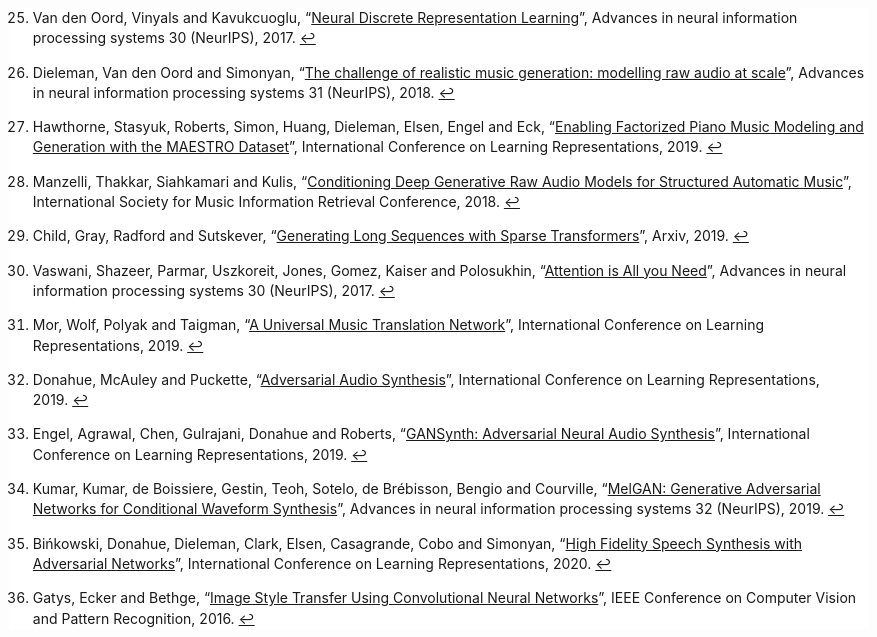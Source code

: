 25.   Van den Oord, Vinyals and Kavukcuoglu, “[Neural Discrete Representation Learning](http://papers.nips.cc/paper/7210-neural-discrete-representation-learning)”, Advances in neural information processing systems 30 (NeurIPS), 2017. [↩](https://benanne.github.io/2020/03/24/audio-generation.html#fnref:vqvae)

26.   Dieleman, Van den Oord and Simonyan, “[The challenge of realistic music generation: modelling raw audio at scale](https://papers.nips.cc/paper/8023-the-challenge-of-realistic-music-generation-modelling-raw-audio-at-scale)”, Advances in neural information processing systems 31 (NeurIPS), 2018. [↩](https://benanne.github.io/2020/03/24/audio-generation.html#fnref:challenge)

27.   Hawthorne, Stasyuk, Roberts, Simon, Huang, Dieleman, Elsen, Engel and Eck, “[Enabling Factorized Piano Music Modeling and Generation with the MAESTRO Dataset](https://openreview.net/forum?id=r1lYRjC9F7)”, International Conference on Learning Representations, 2019. [↩](https://benanne.github.io/2020/03/24/audio-generation.html#fnref:maestro)

28.   Manzelli, Thakkar, Siahkamari and Kulis, “[Conditioning Deep Generative Raw Audio Models for Structured Automatic Music](https://arxiv.org/abs/1806.09905)”, International Society for Music Information Retrieval Conference, 2018. [↩](https://benanne.github.io/2020/03/24/audio-generation.html#fnref:manzellithakkar)

29.   Child, Gray, Radford and Sutskever, “[Generating Long Sequences with Sparse Transformers](https://arxiv.org/abs/1904.10509)”, Arxiv, 2019. [↩](https://benanne.github.io/2020/03/24/audio-generation.html#fnref:sparsetransformer)

30.   Vaswani, Shazeer, Parmar, Uszkoreit, Jones, Gomez, Kaiser and Polosukhin, “[Attention is All you Need](http://papers.nips.cc/paper/7181-attention-is-all-you-need)”, Advances in neural information processing systems 30 (NeurIPS), 2017. [↩](https://benanne.github.io/2020/03/24/audio-generation.html#fnref:transformer)

31.   Mor, Wolf, Polyak and Taigman, “[A Universal Music Translation Network](https://openreview.net/forum?id=HJGkisCcKm)”, International Conference on Learning Representations, 2019. [↩](https://benanne.github.io/2020/03/24/audio-generation.html#fnref:umtn)

32.   Donahue, McAuley and Puckette, “[Adversarial Audio Synthesis](https://openreview.net/forum?id=ByMVTsR5KQ)”, International Conference on Learning Representations, 2019. [↩](https://benanne.github.io/2020/03/24/audio-generation.html#fnref:wavegan)

33.   Engel, Agrawal, Chen, Gulrajani, Donahue and Roberts, “[GANSynth: Adversarial Neural Audio Synthesis](https://openreview.net/forum?id=H1xQVn09FX)”, International Conference on Learning Representations, 2019. [↩](https://benanne.github.io/2020/03/24/audio-generation.html#fnref:gansynth)

34.   Kumar, Kumar, de Boissiere, Gestin, Teoh, Sotelo, de Brébisson, Bengio and Courville, “[MelGAN: Generative Adversarial Networks for Conditional Waveform Synthesis](https://papers.nips.cc/paper/9629-melgan-generative-adversarial-networks-for-conditional-waveform-synthesis)”, Advances in neural information processing systems 32 (NeurIPS), 2019. [↩](https://benanne.github.io/2020/03/24/audio-generation.html#fnref:melgan)

35.   Bińkowski, Donahue, Dieleman, Clark, Elsen, Casagrande, Cobo and Simonyan, “[High Fidelity Speech Synthesis with Adversarial Networks](https://openreview.net/forum?id=r1gfQgSFDr)”, International Conference on Learning Representations, 2020. [↩](https://benanne.github.io/2020/03/24/audio-generation.html#fnref:gantts)

36.   Gatys, Ecker and Bethge, “[Image Style Transfer Using Convolutional Neural Networks](http://openaccess.thecvf.com/content_cvpr_2016/html/Gatys_Image_Style_Transfer_CVPR_2016_paper.html)”, IEEE Conference on Computer Vision and Pattern Recognition, 2016. [↩](https://benanne.github.io/2020/03/24/audio-generation.html#fnref:styletransfer)
